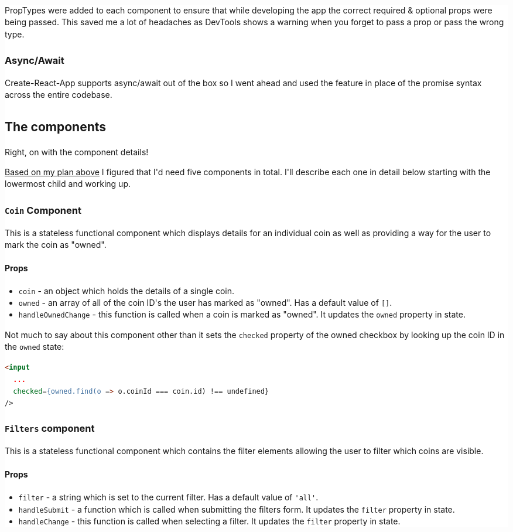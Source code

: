 PropTypes were added to each component to ensure that while developing the app the correct required & optional props were being passed. This saved me a lot of headaches as DevTools shows a warning when you forget to pass a prop or pass the wrong type.

### Async/Await

Create-React-App supports async/await out of the box so I went ahead and used the feature in place of the promise syntax across the entire codebase.


## The components

Right, on with the component details!

[Based on my plan above](#what-features-will-be-in-the-first-iteration) I figured that I'd need five components in total. I'll describe each one in detail below starting with the lowermost child and working up.

### `Coin` Component

This is a stateless functional component which displays details for an individual coin as well as providing a way for the user to mark the coin as "owned".

<a id="coin-component-props" aria-hidden="true"></a>

#### Props

- `coin` - an object which holds the details of a single coin.
- `owned` - an array of all of the coin ID's the user has marked as "owned". Has a default value of `[]`.
- `handleOwnedChange` - this function is called when a coin is marked as "owned". It updates the `owned` property in state.

Not much to say about this component other than it sets the `checked` property of the owned checkbox by looking up the coin ID in the `owned` state:

```html
<input
  ...
  checked={owned.find(o => o.coinId === coin.id) !== undefined}
/>
```

### `Filters` component

This is a stateless functional component which contains the filter elements allowing the user to filter which coins are visible.

#### Props

- `filter` - a string which is set to the current filter. Has a default value of `'all'`.
- `handleSubmit` - a function which is called when submitting the filters form. It updates the `filter` property in state.
- `handleChange` - this function is called when selecting a filter. It updates the `filter` property in state.
